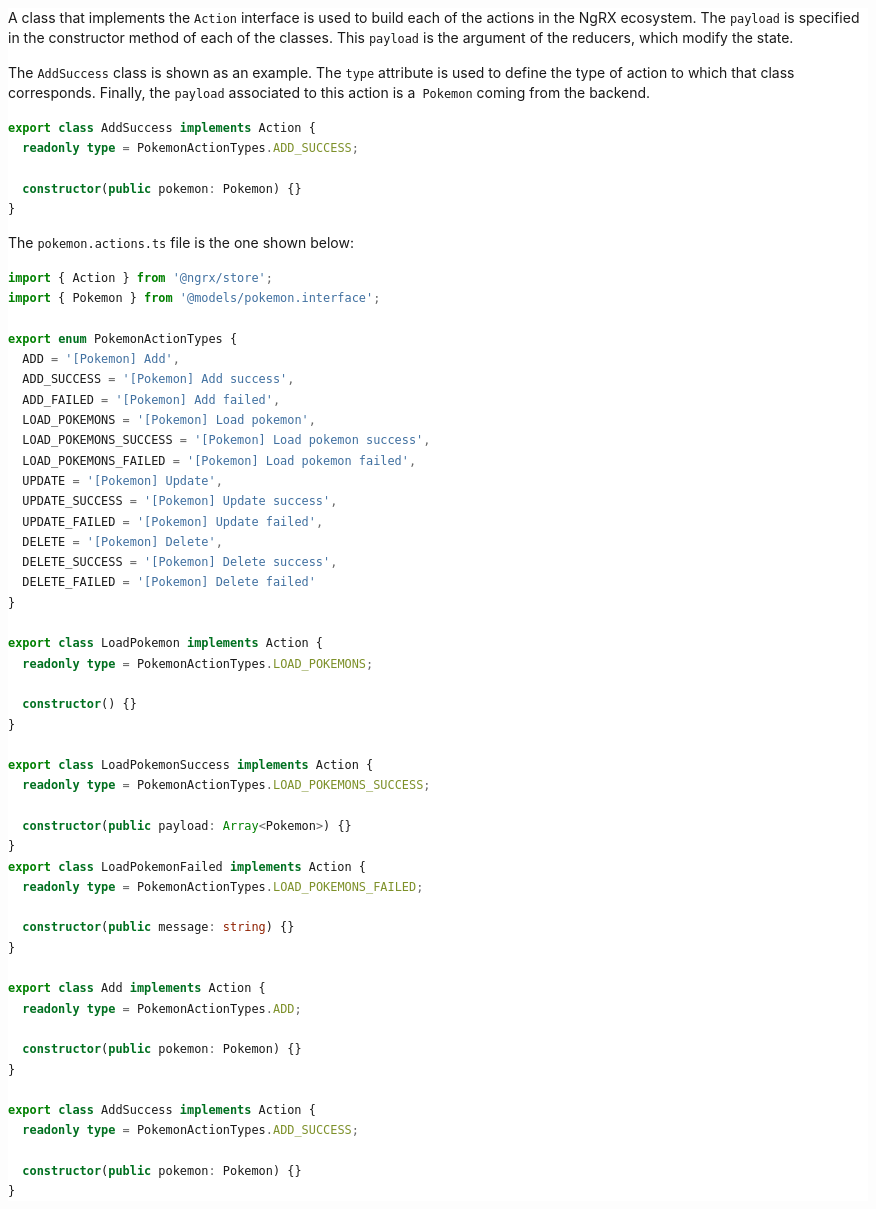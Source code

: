 A class that implements the `Action` interface is used to build each of the actions in the NgRX ecosystem. The `payload` is specified in the constructor method of each of the classes. This `payload` is the argument of the reducers, which modify the state.

The `AddSuccess` class is shown as an example. The `type` attribute is used to define the type of action to which that class corresponds. Finally, the `payload` associated to this action is a` Pokemon` coming from the backend.

```typescript
export class AddSuccess implements Action {
  readonly type = PokemonActionTypes.ADD_SUCCESS;

  constructor(public pokemon: Pokemon) {}
}
```

The `pokemon.actions.ts` file is the one shown below:


```typescript
import { Action } from '@ngrx/store';
import { Pokemon } from '@models/pokemon.interface';

export enum PokemonActionTypes {
  ADD = '[Pokemon] Add',
  ADD_SUCCESS = '[Pokemon] Add success',
  ADD_FAILED = '[Pokemon] Add failed',
  LOAD_POKEMONS = '[Pokemon] Load pokemon',
  LOAD_POKEMONS_SUCCESS = '[Pokemon] Load pokemon success',
  LOAD_POKEMONS_FAILED = '[Pokemon] Load pokemon failed',
  UPDATE = '[Pokemon] Update',
  UPDATE_SUCCESS = '[Pokemon] Update success',
  UPDATE_FAILED = '[Pokemon] Update failed',
  DELETE = '[Pokemon] Delete',
  DELETE_SUCCESS = '[Pokemon] Delete success',
  DELETE_FAILED = '[Pokemon] Delete failed'
}

export class LoadPokemon implements Action {
  readonly type = PokemonActionTypes.LOAD_POKEMONS;

  constructor() {}
}

export class LoadPokemonSuccess implements Action {
  readonly type = PokemonActionTypes.LOAD_POKEMONS_SUCCESS;

  constructor(public payload: Array<Pokemon>) {}
}
export class LoadPokemonFailed implements Action {
  readonly type = PokemonActionTypes.LOAD_POKEMONS_FAILED;

  constructor(public message: string) {}
}

export class Add implements Action {
  readonly type = PokemonActionTypes.ADD;

  constructor(public pokemon: Pokemon) {}
}

export class AddSuccess implements Action {
  readonly type = PokemonActionTypes.ADD_SUCCESS;

  constructor(public pokemon: Pokemon) {}
}
```
